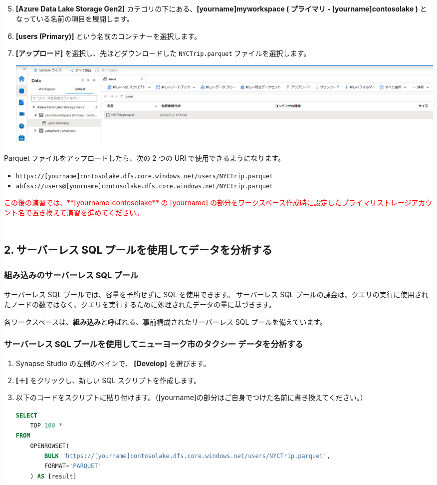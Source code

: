 5. **[Azure Data Lake Storage Gen2]** カテゴリの下にある、**[yourname]myworkspace ( プライマリ - [yourname]contosolake )** となっている名前の項目を展開します。

6. **[users (Primary)]** という名前のコンテナーを選択します。

7. **[アップロード]** を選択し、先ほどダウンロードした `NYCTrip.parquet` ファイルを選択します。
   
   ![](images/image3-001.png)

Parquet ファイルをアップロードしたら、次の 2 つの URI で使用できるようになります。

- `https://[yourname]contosolake.dfs.core.windows.net/users/NYCTrip.parquet`
- `abfss://users@[yourname]contosolake.dfs.core.windows.net/NYCTrip.parquet`

<div>
<font color="Red">
この後の演習では、**[yourname]contosolake** の [yourname] の部分をワークスペース作成時に設定したプライマリストレージアカウント名で置き換えて演習を進めてください。
</font>
</div>

<div>
<br>
</div>

## 2. サーバーレス SQL プールを使用してデータを分析する

### 組み込みのサーバーレス SQL プール

サーバーレス SQL プールでは、容量を予約せずに SQL を使用できます。 サーバーレス SQL プールの課金は、クエリの実行に使用されたノードの数ではなく、クエリを実行するために処理されたデータの量に基づきます。

各ワークスペースは、**組み込み**と呼ばれる、事前構成されたサーバーレス SQL プールを備えています。

### サーバーレス SQL プールを使用してニューヨーク市のタクシー データを分析する

1. Synapse Studio の左側のペインで、 **[Develop]** を選びます。

2.  **[＋]** をクリックし、新しい SQL スクリプトを作成します。

3. 以下のコードをスクリプトに貼り付けます。（[yourname]の部分はご自身でつけた名前に書き換えてください。）
   
   ```sql
   SELECT
       TOP 100 *
   FROM
       OPENROWSET(
           BULK 'https://[yourname]contosolake.dfs.core.windows.net/users/NYCTrip.parquet',
           FORMAT='PARQUET'
       ) AS [result]
   ```
